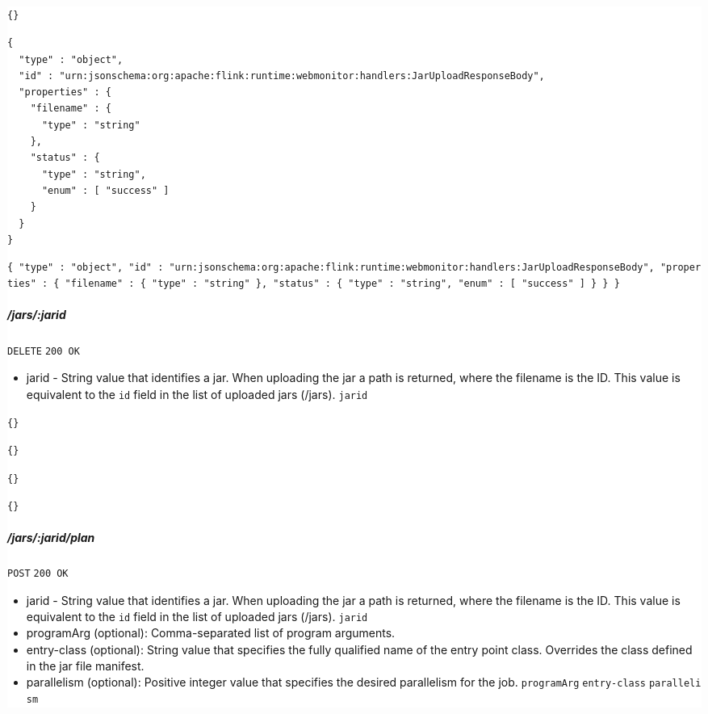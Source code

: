 `{}`

```
{
  "type" : "object",
  "id" : "urn:jsonschema:org:apache:flink:runtime:webmonitor:handlers:JarUploadResponseBody",
  "properties" : {
    "filename" : {
      "type" : "string"
    },
    "status" : {
      "type" : "string",
      "enum" : [ "success" ]
    }
  }
}
```

`{
  "type" : "object",
  "id" : "urn:jsonschema:org:apache:flink:runtime:webmonitor:handlers:JarUploadResponseBody",
  "properties" : {
    "filename" : {
      "type" : "string"
    },
    "status" : {
      "type" : "string",
      "enum" : [ "success" ]
    }
  }
}`

##### /jars/:jarid

`DELETE`
`200 OK`
* jarid - String value that identifies a jar. When uploading the jar a path is returned, where the filename is the ID. This value is equivalent to the `id` field in the list of uploaded jars (/jars).
`jarid`

```
{}
```

`{}`

```
{}
```

`{}`

##### /jars/:jarid/plan

`POST`
`200 OK`
* jarid - String value that identifies a jar. When uploading the jar a path is returned, where the filename is the ID. This value is equivalent to the `id` field in the list of uploaded jars (/jars).
`jarid`
* programArg (optional): Comma-separated list of program arguments.
* entry-class (optional): String value that specifies the fully qualified name of the entry point class. Overrides the class defined in the jar file manifest.
* parallelism (optional): Positive integer value that specifies the desired parallelism for the job.
`programArg`
`entry-class`
`parallelism`
